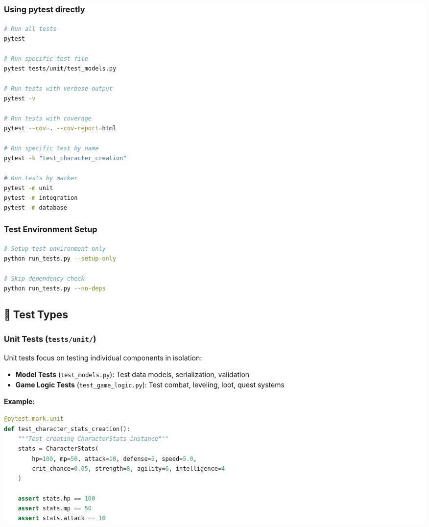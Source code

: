 ### Using pytest directly

```bash
# Run all tests
pytest

# Run specific test file
pytest tests/unit/test_models.py

# Run tests with verbose output
pytest -v

# Run tests with coverage
pytest --cov=. --cov-report=html

# Run specific test by name
pytest -k "test_character_creation"

# Run tests by marker
pytest -m unit
pytest -m integration
pytest -m database
```

### Test Environment Setup

```bash
# Setup test environment only
python run_tests.py --setup-only

# Skip dependency check
python run_tests.py --no-deps
```

## 🎯 Test Types

### Unit Tests (`tests/unit/`)

Unit tests focus on testing individual components in isolation:

- **Model Tests** (`test_models.py`): Test data models, serialization, validation
- **Game Logic Tests** (`test_game_logic.py`): Test combat, leveling, loot, quest systems

**Example:**
```python
@pytest.mark.unit
def test_character_stats_creation():
    """Test creating CharacterStats instance"""
    stats = CharacterStats(
        hp=100, mp=50, attack=10, defense=5, speed=5.0,
        crit_chance=0.05, strength=8, agility=6, intelligence=4
    )
    
    assert stats.hp == 100
    assert stats.mp == 50
    assert stats.attack == 10
```
